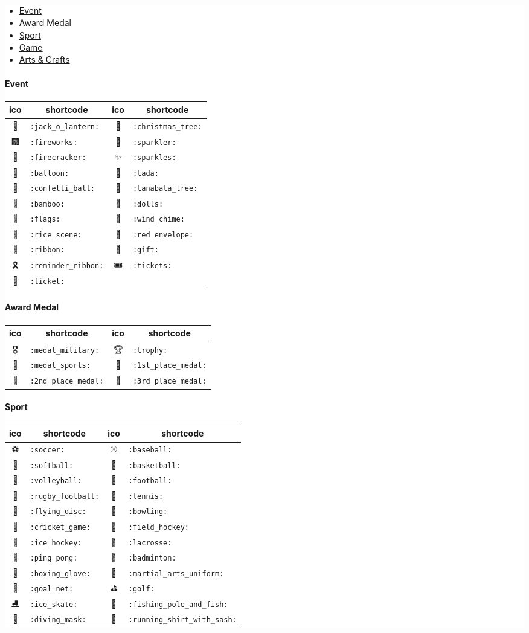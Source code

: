 - [Event](#event)
- [Award Medal](#award-medal)
- [Sport](#sport)
- [Game](#game)
- [Arts & Crafts](#arts--crafts)

#### Event

|        ico        | shortcode           |       ico        | shortcode          |
| :---------------: | ------------------- | :--------------: | ------------------ |
| :jack_o_lantern:  | `:jack_o_lantern:`  | :christmas_tree: | `:christmas_tree:` |
|    :fireworks:    | `:fireworks:`       |    :sparkler:    | `:sparkler:`       |
|   :firecracker:   | `:firecracker:`     |    :sparkles:    | `:sparkles:`       |
|     :balloon:     | `:balloon:`         |      :tada:      | `:tada:`           |
|  :confetti_ball:  | `:confetti_ball:`   | :tanabata_tree:  | `:tanabata_tree:`  |
|     :bamboo:      | `:bamboo:`          |     :dolls:      | `:dolls:`          |
|      :flags:      | `:flags:`           |   :wind_chime:   | `:wind_chime:`     |
|   :rice_scene:    | `:rice_scene:`      |  :red_envelope:  | `:red_envelope:`   |
|     :ribbon:      | `:ribbon:`          |      :gift:      | `:gift:`           |
| :reminder_ribbon: | `:reminder_ribbon:` |    :tickets:     | `:tickets:`        |
|     :ticket:      | `:ticket:`          |                  |                    |

#### Award Medal

|        ico        | shortcode           |        ico        | shortcode           |
| :---------------: | ------------------- | :---------------: | ------------------- |
| :medal_military:  | `:medal_military:`  |     :trophy:      | `:trophy:`          |
|  :medal_sports:   | `:medal_sports:`    | :1st_place_medal: | `:1st_place_medal:` |
| :2nd_place_medal: | `:2nd_place_medal:` | :3rd_place_medal: | `:3rd_place_medal:` |

#### Sport

|       ico        | shortcode          |            ico            | shortcode                   |
| :--------------: | ------------------ | :-----------------------: | --------------------------- |
|     :soccer:     | `:soccer:`         |        :baseball:         | `:baseball:`                |
|    :softball:    | `:softball:`       |       :basketball:        | `:basketball:`              |
|   :volleyball:   | `:volleyball:`     |        :football:         | `:football:`                |
| :rugby_football: | `:rugby_football:` |         :tennis:          | `:tennis:`                  |
|  :flying_disc:   | `:flying_disc:`    |         :bowling:         | `:bowling:`                 |
|  :cricket_game:  | `:cricket_game:`   |      :field_hockey:       | `:field_hockey:`            |
|   :ice_hockey:   | `:ice_hockey:`     |        :lacrosse:         | `:lacrosse:`                |
|   :ping_pong:    | `:ping_pong:`      |        :badminton:        | `:badminton:`               |
|  :boxing_glove:  | `:boxing_glove:`   |  :martial_arts_uniform:   | `:martial_arts_uniform:`    |
|    :goal_net:    | `:goal_net:`       |          :golf:           | `:golf:`                    |
|   :ice_skate:    | `:ice_skate:`      |  :fishing_pole_and_fish:  | `:fishing_pole_and_fish:`   |
|  :diving_mask:   | `:diving_mask:`    | :running_shirt_with_sash: | `:running_shirt_with_sash:` |